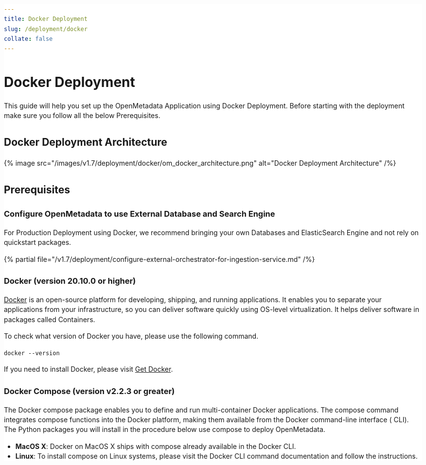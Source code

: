 ```yaml
---
title: Docker Deployment
slug: /deployment/docker
collate: false
---
```


# Docker Deployment

This guide will help you set up the OpenMetadata Application using Docker Deployment.
Before starting with the deployment make sure you follow all the below Prerequisites.

## Docker Deployment Architecture

{% image src="/images/v1.7/deployment/docker/om_docker_architecture.png" alt="Docker Deployment Architecture" /%}

## Prerequisites

### Configure OpenMetadata to use External Database and Search Engine

For Production Deployment using Docker, we recommend bringing your own Databases and ElasticSearch Engine and not rely on quickstart packages.

{% partial file="/v1.7/deployment/configure-external-orchestrator-for-ingestion-service.md" /%}

### Docker (version 20.10.0 or higher)

[Docker](https://docs.docker.com/get-started/overview/) is an open-source platform for developing, shipping, and running applications. It enables you to separate your applications from your infrastructure, so you can deliver software quickly using OS-level virtualization. It helps deliver software in packages called Containers.

To check what version of Docker you have, please use the following command.

```commandline
docker --version
```

If you need to install Docker, please visit [Get Docker](https://docs.docker.com/get-docker/).

### Docker Compose (version v2.2.3 or greater)

The Docker compose package enables you to define and run multi-container Docker applications. The compose command integrates compose functions into the Docker platform, making them available from the Docker command-line interface ( CLI). The Python packages you will install in the procedure below use compose to deploy OpenMetadata.

- **MacOS X**: Docker on MacOS X ships with compose already available in the Docker CLI.
- **Linux**: To install compose on Linux systems, please visit the Docker CLI command documentation and follow the
  instructions.
